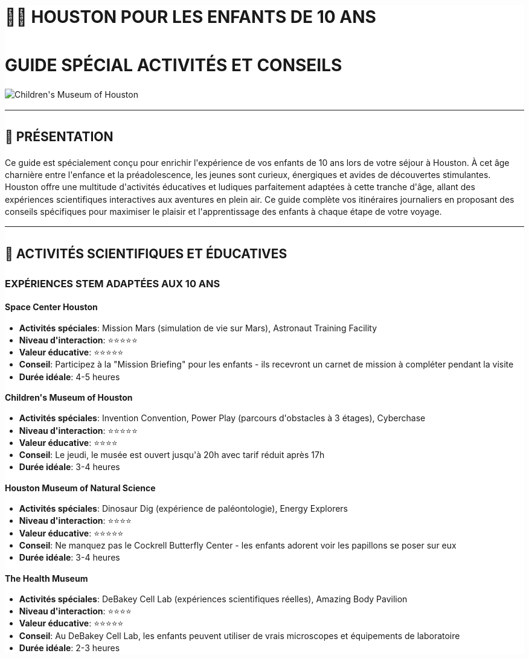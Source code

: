 # 👧👦 HOUSTON POUR LES ENFANTS DE 10 ANS
# GUIDE SPÉCIAL ACTIVITÉS ET CONSEILS

![Children's Museum of Houston](https://images.unsplash.com/photo-1472162072942-cd5147eb3902?ixlib=rb-1.2.1&auto=format&fit=crop&w=1350&q=80)

---

## 🌟 PRÉSENTATION

Ce guide est spécialement conçu pour enrichir l'expérience de vos enfants de 10 ans lors de votre séjour à Houston. À cet âge charnière entre l'enfance et la préadolescence, les jeunes sont curieux, énergiques et avides de découvertes stimulantes. Houston offre une multitude d'activités éducatives et ludiques parfaitement adaptées à cette tranche d'âge, allant des expériences scientifiques interactives aux aventures en plein air. Ce guide complète vos itinéraires journaliers en proposant des conseils spécifiques pour maximiser le plaisir et l'apprentissage des enfants à chaque étape de votre voyage.

---

## 🚀 ACTIVITÉS SCIENTIFIQUES ET ÉDUCATIVES

### EXPÉRIENCES STEM ADAPTÉES AUX 10 ANS

**Space Center Houston**
- **Activités spéciales**: Mission Mars (simulation de vie sur Mars), Astronaut Training Facility
- **Niveau d'interaction**: ⭐⭐⭐⭐⭐
- **Valeur éducative**: ⭐⭐⭐⭐⭐
- **Conseil**: Participez à la "Mission Briefing" pour les enfants - ils recevront un carnet de mission à compléter pendant la visite
- **Durée idéale**: 4-5 heures

**Children's Museum of Houston**
- **Activités spéciales**: Invention Convention, Power Play (parcours d'obstacles à 3 étages), Cyberchase
- **Niveau d'interaction**: ⭐⭐⭐⭐⭐
- **Valeur éducative**: ⭐⭐⭐⭐
- **Conseil**: Le jeudi, le musée est ouvert jusqu'à 20h avec tarif réduit après 17h
- **Durée idéale**: 3-4 heures

**Houston Museum of Natural Science**
- **Activités spéciales**: Dinosaur Dig (expérience de paléontologie), Energy Explorers
- **Niveau d'interaction**: ⭐⭐⭐⭐
- **Valeur éducative**: ⭐⭐⭐⭐⭐
- **Conseil**: Ne manquez pas le Cockrell Butterfly Center - les enfants adorent voir les papillons se poser sur eux
- **Durée idéale**: 3-4 heures

**The Health Museum**
- **Activités spéciales**: DeBakey Cell Lab (expériences scientifiques réelles), Amazing Body Pavilion
- **Niveau d'interaction**: ⭐⭐⭐⭐
- **Valeur éducative**: ⭐⭐⭐⭐⭐
- **Conseil**: Au DeBakey Cell Lab, les enfants peuvent utiliser de vrais microscopes et équipements de laboratoire
- **Durée idéale**: 2-3 heures
